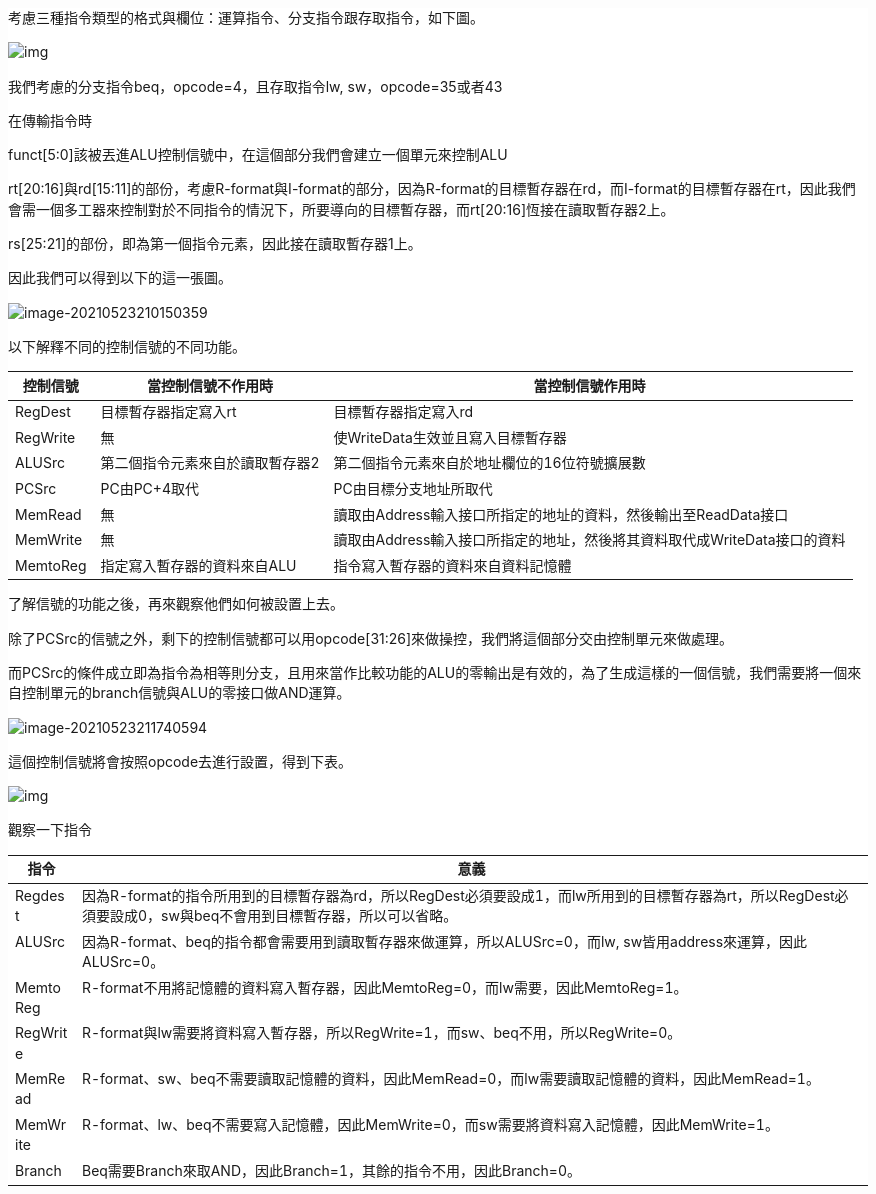 考慮三種指令類型的格式與欄位：運算指令、分支指令跟存取指令，如下圖。

![img](https://i.imgur.com/yS69Jl3.png)

我們考慮的分支指令beq，opcode=4，且存取指令lw, sw，opcode=35或者43



在傳輸指令時

funct[5:0]該被丟進ALU控制信號中，在這個部分我們會建立一個單元來控制ALU

rt[20:16]與rd[15:11]的部份，考慮R-format與I-format的部分，因為R-format的目標暫存器在rd，而I-format的目標暫存器在rt，因此我們會需一個多工器來控制對於不同指令的情況下，所要導向的目標暫存器，而rt[20:16]恆接在讀取暫存器2上。

rs[25:21]的部份，即為第一個指令元素，因此接在讀取暫存器1上。



因此我們可以得到以下的這一張圖。

![image-20210523210150359](https://i.imgur.com/rhupE6f.png)

以下解釋不同的控制信號的不同功能。

| 控制信號 | 當控制信號不作用時              | 當控制信號作用時                                             |
| -------- | ------------------------------- | ------------------------------------------------------------ |
| RegDest  | 目標暫存器指定寫入rt            | 目標暫存器指定寫入rd                                         |
| RegWrite | 無                              | 使WriteData生效並且寫入目標暫存器                            |
| ALUSrc   | 第二個指令元素來自於讀取暫存器2 | 第二個指令元素來自於地址欄位的16位符號擴展數                 |
| PCSrc    | PC由PC+4取代                    | PC由目標分支地址所取代                                       |
| MemRead  | 無                              | 讀取由Address輸入接口所指定的地址的資料，然後輸出至ReadData接口 |
| MemWrite | 無                              | 讀取由Address輸入接口所指定的地址，然後將其資料取代成WriteData接口的資料 |
| MemtoReg | 指定寫入暫存器的資料來自ALU     | 指令寫入暫存器的資料來自資料記憶體                           |

了解信號的功能之後，再來觀察他們如何被設置上去。

除了PCSrc的信號之外，剩下的控制信號都可以用opcode[31:26]來做操控，我們將這個部分交由控制單元來做處理。

而PCSrc的條件成立即為指令為相等則分支，且用來當作比較功能的ALU的零輸出是有效的，為了生成這樣的一個信號，我們需要將一個來自控制單元的branch信號與ALU的零接口做AND運算。

![image-20210523211740594](https://i.imgur.com/LxoGOWL.png)

這個控制信號將會按照opcode去進行設置，得到下表。

![img](https://i.imgur.com/QtyB2Vc.png)

觀察一下指令

| 指令     | 意義                                                         |
| -------- | ------------------------------------------------------------ |
| Regdest  | 因為R-format的指令所用到的目標暫存器為rd，所以RegDest必須要設成1，而lw所用到的目標暫存器為rt，所以RegDest必須要設成0，sw與beq不會用到目標暫存器，所以可以省略。 |
| ALUSrc   | 因為R-format、beq的指令都會需要用到讀取暫存器來做運算，所以ALUSrc=0，而lw, sw皆用address來運算，因此ALUSrc=0。 |
| MemtoReg | R-format不用將記憶體的資料寫入暫存器，因此MemtoReg=0，而lw需要，因此MemtoReg=1。 |
| RegWrite | R-format與lw需要將資料寫入暫存器，所以RegWrite=1，而sw、beq不用，所以RegWrite=0。 |
| MemRead  | R-format、sw、beq不需要讀取記憶體的資料，因此MemRead=0，而lw需要讀取記憶體的資料，因此MemRead=1。 |
| MemWrite | R-format、lw、beq不需要寫入記憶體，因此MemWrite=0，而sw需要將資料寫入記憶體，因此MemWrite=1。 |
| Branch   | Beq需要Branch來取AND，因此Branch=1，其餘的指令不用，因此Branch=0。 |
